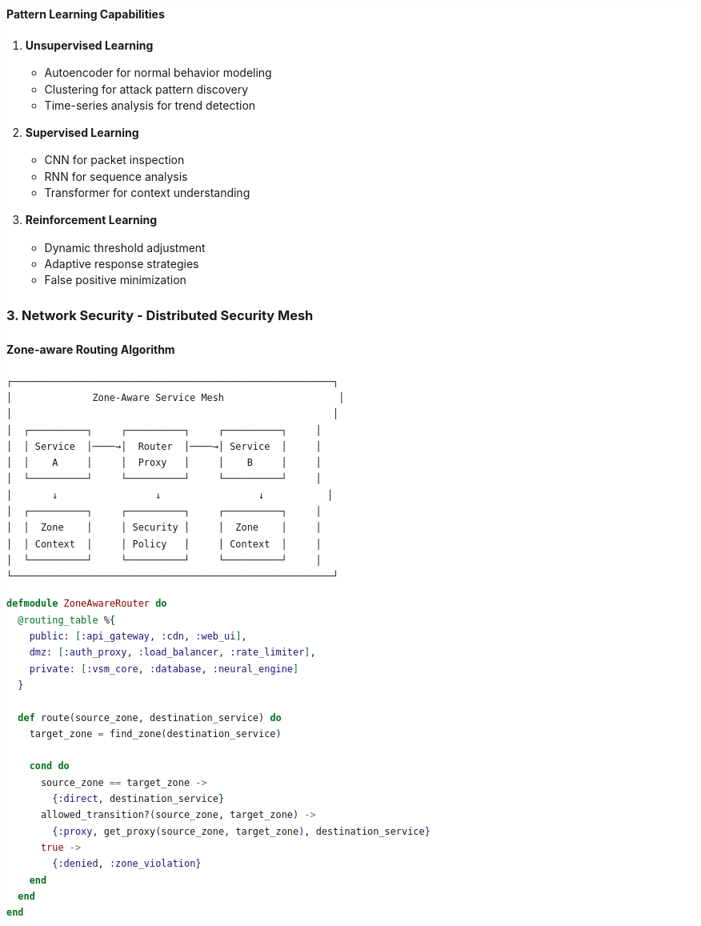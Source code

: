 ```elixir
```

#### Pattern Learning Capabilities

1. **Unsupervised Learning**
   - Autoencoder for normal behavior modeling
   - Clustering for attack pattern discovery
   - Time-series analysis for trend detection

2. **Supervised Learning**
   - CNN for packet inspection
   - RNN for sequence analysis
   - Transformer for context understanding

3. **Reinforcement Learning**
   - Dynamic threshold adjustment
   - Adaptive response strategies
   - False positive minimization

### 3. Network Security - Distributed Security Mesh

#### Zone-aware Routing Algorithm

```
┌────────────────────────────────────────────────────────┐
│              Zone-Aware Service Mesh                    │
│                                                        │
│  ┌──────────┐     ┌──────────┐     ┌──────────┐     │
│  │ Service  │────→│  Router  │────→│ Service  │     │
│  │    A     │     │  Proxy   │     │    B     │     │
│  └──────────┘     └──────────┘     └──────────┘     │
│       ↓                 ↓                 ↓           │
│  ┌──────────┐     ┌──────────┐     ┌──────────┐     │
│  │  Zone    │     │ Security │     │  Zone    │     │
│  │ Context  │     │ Policy   │     │ Context  │     │
│  └──────────┘     └──────────┘     └──────────┘     │
└────────────────────────────────────────────────────────┘
```

```elixir
defmodule ZoneAwareRouter do
  @routing_table %{
    public: [:api_gateway, :cdn, :web_ui],
    dmz: [:auth_proxy, :load_balancer, :rate_limiter],
    private: [:vsm_core, :database, :neural_engine]
  }
  
  def route(source_zone, destination_service) do
    target_zone = find_zone(destination_service)
    
    cond do
      source_zone == target_zone -> 
        {:direct, destination_service}
      allowed_transition?(source_zone, target_zone) ->
        {:proxy, get_proxy(source_zone, target_zone), destination_service}
      true ->
        {:denied, :zone_violation}
    end
  end
end
```

